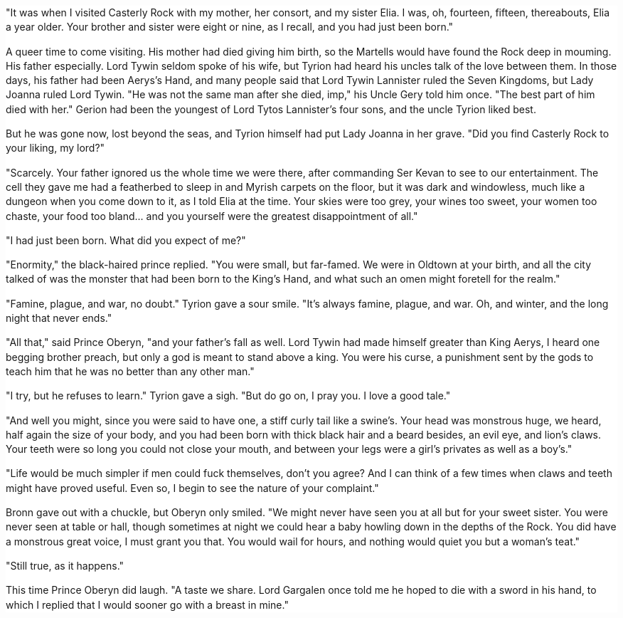 "It was when I visited Casterly Rock with my mother, her consort, and my sister Elia. I was, oh, fourteen, fifteen, thereabouts, Elia a year older. Your brother and sister were eight or nine, as I recall, and you had just been born."

A queer time to come visiting. His mother had died giving him birth, so the Martells would have found the Rock deep in mouming. His father especially. Lord Tywin seldom spoke of his wife, but Tyrion had heard his uncles talk of the love between them. In those days, his father had been Aerys’s Hand, and many people said that Lord Tywin Lannister ruled the Seven Kingdoms, but Lady Joanna ruled Lord Tywin. "He was not the same man after she died, imp," his Uncle Gery told him once. "The best part of him died with her." Gerion had been the youngest of Lord Tytos Lannister’s four sons, and the uncle Tyrion liked best.

But he was gone now, lost beyond the seas, and Tyrion himself had put Lady Joanna in her grave. "Did you find Casterly Rock to your liking, my lord?"

"Scarcely. Your father ignored us the whole time we were there, after commanding Ser Kevan to see to our entertainment. The cell they gave me had a featherbed to sleep in and Myrish carpets on the floor, but it was dark and windowless, much like a dungeon when you come down to it, as I told Elia at the time. Your skies were too grey, your wines too sweet, your women too chaste, your food too bland... and you yourself were the greatest disappointment of all."

"I had just been born. What did you expect of me?"

"Enormity," the black-haired prince replied. "You were small, but far-famed. We were in Oldtown at your birth, and all the city talked of was the monster that had been born to the King’s Hand, and what such an omen might foretell for the realm."

"Famine, plague, and war, no doubt." Tyrion gave a sour smile. "It’s always famine, plague, and war. Oh, and winter, and the long night that never ends."

"All that," said Prince Oberyn, "and your father’s fall as well. Lord Tywin had made himself greater than King Aerys, I heard one begging brother preach, but only a god is meant to stand above a king. You were his curse, a punishment sent by the gods to teach him that he was no better than any other man."

"I try, but he refuses to learn." Tyrion gave a sigh. "But do go on, I pray you. I love a good tale."

"And well you might, since you were said to have one, a stiff curly tail like a swine’s. Your head was monstrous huge, we heard, half again the size of your body, and you had been born with thick black hair and a beard besides, an evil eye, and lion’s claws. Your teeth were so long you could not close your mouth, and between your legs were a girl’s privates as well as a boy’s."

"Life would be much simpler if men could fuck themselves, don’t you agree? And I can think of a few times when claws and teeth might have proved useful. Even so, I begin to see the nature of your complaint."

Bronn gave out with a chuckle, but Oberyn only smiled. "We might never have seen you at all but for your sweet sister. You were never seen at table or hall, though sometimes at night we could hear a baby howling down in the depths of the Rock. You did have a monstrous great voice, I must grant you that. You would wail for hours, and nothing would quiet you but a woman’s teat."

"Still true, as it happens."

This time Prince Oberyn did laugh. "A taste we share. Lord Gargalen once told me he hoped to die with a sword in his hand, to which I replied that I would sooner go with a breast in mine."
